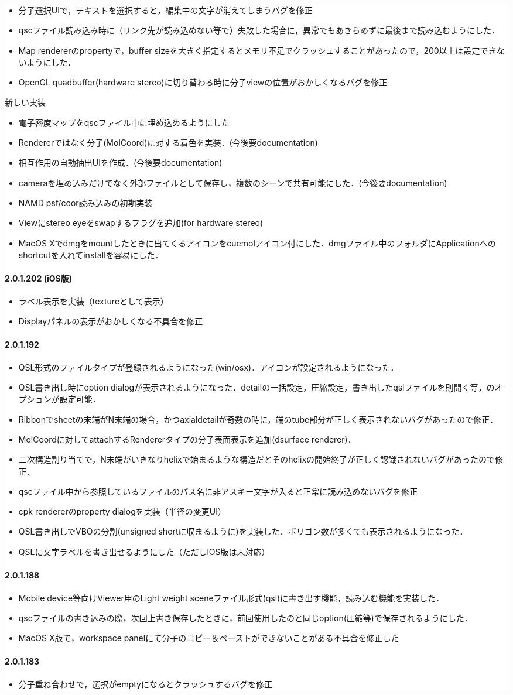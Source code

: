 -  分子選択UIで，テキストを選択すると，編集中の文字が消えてしまうバグを修正

-  qscファイル読み込み時に（リンク先が読み込めない等で）失敗した場合に，異常でもあきらめずに最後まで読み込むようにした．

-  Map rendererのpropertyで，buffer sizeを大きく指定するとメモリ不足でクラッシュすることがあったので，200以上は設定できないようにした．

-  OpenGL quadbuffer(hardware stereo)に切り替わる時に分子viewの位置がおかしくなるバグを修正

新しい実装

-  電子密度マップをqscファイル中に埋め込めるようにした

-  Rendererではなく分子(MolCoord)に対する着色を実装．(今後要documentation)

-  相互作用の自動抽出UIを作成．(今後要documentation)

-  cameraを埋め込みだけでなく外部ファイルとして保存し，複数のシーンで共有可能にした．(今後要documentation)

-  NAMD psf/coor読み込みの初期実装

-  Viewにstereo eyeをswapするフラグを追加(for hardware stereo)

-  MacOS Xでdmgをmountしたときに出てくるアイコンをcuemolアイコン付にした．dmgファイル中のフォルダにApplicationへのshortcutを入れてinstallを容易にした．

#### 2.0.1.202 (iOS版)

-  ラベル表示を実装（textureとして表示）

-  Displayパネルの表示がおかしくなる不具合を修正

#### 2.0.1.192

-  QSL形式のファイルタイプが登録されるようになった(win/osx)．アイコンが設定されるようになった．

-  QSL書き出し時にoption dialogが表示されるようになった．detailの一括設定，圧縮設定，書き出したqslファイルを則開く等，のオプションが設定可能．

-  Ribbonでsheetの末端がN末端の場合，かつaxialdetailが奇数の時に，端のtube部分が正しく表示されないバグがあったので修正．

-  MolCoordに対してattachするRendererタイプの分子表面表示を追加(dsurface renderer)．

-  二次構造割り当てで，N末端がいきなりhelixで始まるような構造だとそのhelixの開始終了が正しく認識されないバグがあったので修正．

-  qscファイル中から参照しているファイルのパス名に非アスキー文字が入ると正常に読み込めないバグを修正

-  cpk rendererのproperty dialogを実装（半径の変更UI）

-  QSL書き出しでVBOの分割(unsigned shortに収まるように)を実装した．ポリゴン数が多くても表示されるようになった．

-  QSLに文字ラベルを書き出せるようにした（ただしiOS版は未対応）

#### 2.0.1.188

-  Mobile device等向けViewer用のLight weight sceneファイル形式(qsl)に書き出す機能，読み込む機能を実装した．

-  qscファイルの書き込みの際，次回上書き保存したときに，前回使用したのと同じoption(圧縮等)で保存されるようにした．

-  MacOS X版で，workspace panelにて分子のコピー＆ペーストができないことがある不具合を修正した

#### 2.0.1.183

-  分子重ね合わせで，選択がemptyになるとクラッシュするバグを修正

